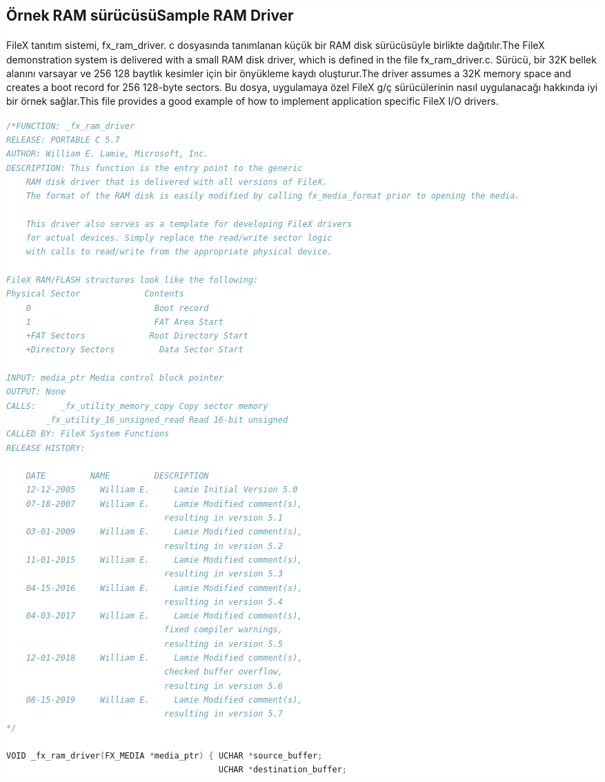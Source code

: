 ## <a name="sample-ram-driver"></a><span data-ttu-id="8f054-240">Örnek RAM sürücüsü</span><span class="sxs-lookup"><span data-stu-id="8f054-240">Sample RAM Driver</span></span>

<span data-ttu-id="8f054-241">FileX tanıtım sistemi, fx_ram_driver. c dosyasında tanımlanan küçük bir RAM disk sürücüsüyle birlikte dağıtılır.</span><span class="sxs-lookup"><span data-stu-id="8f054-241">The FileX demonstration system is delivered with a small RAM disk driver, which is defined in the file fx_ram_driver.c.</span></span> <span data-ttu-id="8f054-242">Sürücü, bir 32K bellek alanını varsayar ve 256 128 baytlık kesimler için bir önyükleme kaydı oluşturur.</span><span class="sxs-lookup"><span data-stu-id="8f054-242">The driver assumes a 32K memory space and creates a boot record for 256 128-byte sectors.</span></span> <span data-ttu-id="8f054-243">Bu dosya, uygulamaya özel FileX g/ç sürücülerinin nasıl uygulanacağı hakkında iyi bir örnek sağlar.</span><span class="sxs-lookup"><span data-stu-id="8f054-243">This file provides a good example of how to implement application specific FileX I/O drivers.</span></span>

```c
/*FUNCTION: _fx_ram_driver
RELEASE: PORTABLE C 5.7
AUTHOR: William E. Lamie, Microsoft, Inc.
DESCRIPTION: This function is the entry point to the generic
    RAM disk driver that is delivered with all versions of FileX.
    The format of the RAM disk is easily modified by calling fx_media_format prior to opening the media.

    This driver also serves as a template for developing FileX drivers
    for actual devices. Simply replace the read/write sector logic
    with calls to read/write from the appropriate physical device.

FileX RAM/FLASH structures look like the following:
Physical Sector             Contents
    0                         Boot record
    1                         FAT Area Start
    +FAT Sectors             Root Directory Start
    +Directory Sectors         Data Sector Start

INPUT: media_ptr Media control block pointer
OUTPUT: None
CALLS:     _fx_utility_memory_copy Copy sector memory
        _fx_utility_16_unsigned_read Read 16-bit unsigned
CALLED BY: FileX System Functions
RELEASE HISTORY:

    DATE         NAME         DESCRIPTION
    12-12-2005     William E.     Lamie Initial Version 5.0
    07-18-2007     William E.     Lamie Modified comment(s),
                                resulting in version 5.1
    03-01-2009     William E.     Lamie Modified comment(s),
                                resulting in version 5.2
    11-01-2015     William E.     Lamie Modified comment(s),
                                resulting in version 5.3
    04-15-2016     William E.     Lamie Modified comment(s),
                                resulting in version 5.4
    04-03-2017     William E.     Lamie Modified comment(s),
                                fixed compiler warnings,
                                resulting in version 5.5
    12-01-2018     William E.     Lamie Modified comment(s),
                                checked buffer overflow,
                                resulting in version 5.6
    08-15-2019     William E.     Lamie Modified comment(s),
                                resulting in version 5.7
*/

VOID _fx_ram_driver(FX_MEDIA *media_ptr) { UCHAR *source_buffer;
                                           UCHAR *destination_buffer;
```